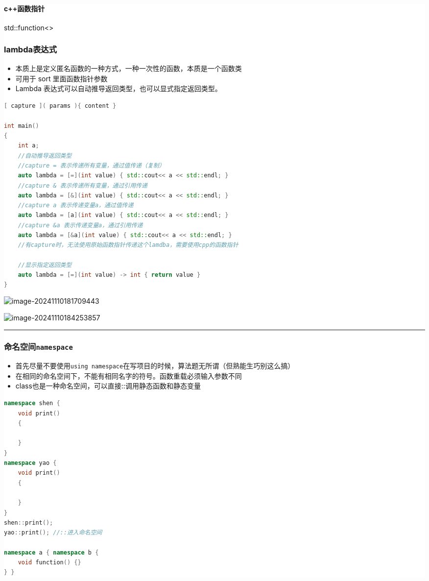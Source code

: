 #### c++函数指针

std::function<>



### lambda表达式

- 本质上是定义匿名函数的一种方式，一种一次性的函数，本质是一个函数类
- 可用于 sort 里面函数指针参数
- Lambda 表达式可以自动推导返回类型，也可以显式指定返回类型。

```cpp
[ capture ]( params ){ content }

int main()
{
	int a;
    //自动推导返回类型
	//capture = 表示传递所有变量，通过值传递（复制）
	auto lambda = [=](int value) { std::cout<< a << std::endl; }
	//capture & 表示传递所有变量，通过引用传递
	auto lambda = [&](int value) { std::cout<< a << std::endl; }
	//capture a 表示传递变量a，通过值传递
	auto lambda = [a](int value) { std::cout<< a << std::endl; }
    //capture &a 表示传递变量a，通过引用传递
	auto lambda = [&a](int value) { std::cout<< a << std::endl; }
    //有capture时，无法使用原始函数指针传递这个lamdba，需要使用cpp的函数指针
    
    //显示指定返回类型
    auto lambda = [=](int value) -> int { return value }	
}
```

![image-20241110181709443](C:\Users\y\AppData\Roaming\Typora\typora-user-images\image-20241110181709443.png)

![image-20241110184253857](C:\Users\y\AppData\Roaming\Typora\typora-user-images\image-20241110184253857.png)

---

### 命名空间`namespace`

- 首先尽量不要使用`using namespace`在写项目的时候，算法题无所谓（但熟能生巧别这么搞）
- 在相同的命名空间下，不能有相同名字的符号。函数重载必须输入参数不同
- class也是一种命名空间，可以直接::调用静态函数和静态变量

```cpp
namespace shen {
    void print()
    {
        
    }
}
namespace yao {
    void print()
    {
        
    }
}
shen::print();
yao::print(); //::进入命名空间

namespace a { namespace b { 
	void function() {}
} }

```